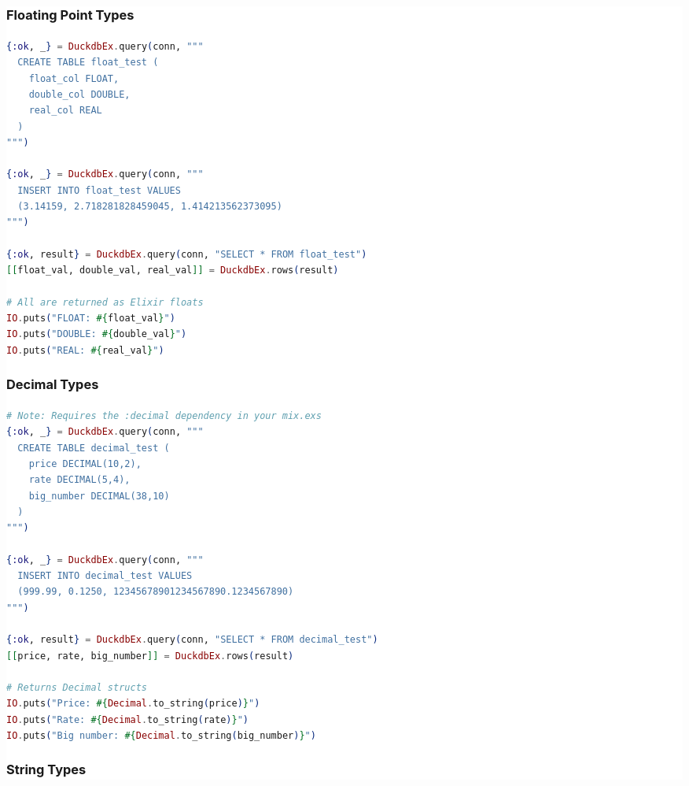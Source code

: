 ### Floating Point Types

```elixir
{:ok, _} = DuckdbEx.query(conn, """
  CREATE TABLE float_test (
    float_col FLOAT,
    double_col DOUBLE,
    real_col REAL
  )
""")

{:ok, _} = DuckdbEx.query(conn, """
  INSERT INTO float_test VALUES
  (3.14159, 2.718281828459045, 1.414213562373095)
""")

{:ok, result} = DuckdbEx.query(conn, "SELECT * FROM float_test")
[[float_val, double_val, real_val]] = DuckdbEx.rows(result)

# All are returned as Elixir floats
IO.puts("FLOAT: #{float_val}")
IO.puts("DOUBLE: #{double_val}")
IO.puts("REAL: #{real_val}")
```

### Decimal Types

```elixir
# Note: Requires the :decimal dependency in your mix.exs
{:ok, _} = DuckdbEx.query(conn, """
  CREATE TABLE decimal_test (
    price DECIMAL(10,2),
    rate DECIMAL(5,4),
    big_number DECIMAL(38,10)
  )
""")

{:ok, _} = DuckdbEx.query(conn, """
  INSERT INTO decimal_test VALUES
  (999.99, 0.1250, 12345678901234567890.1234567890)
""")

{:ok, result} = DuckdbEx.query(conn, "SELECT * FROM decimal_test")
[[price, rate, big_number]] = DuckdbEx.rows(result)

# Returns Decimal structs
IO.puts("Price: #{Decimal.to_string(price)}")
IO.puts("Rate: #{Decimal.to_string(rate)}")
IO.puts("Big number: #{Decimal.to_string(big_number)}")
```

### String Types
